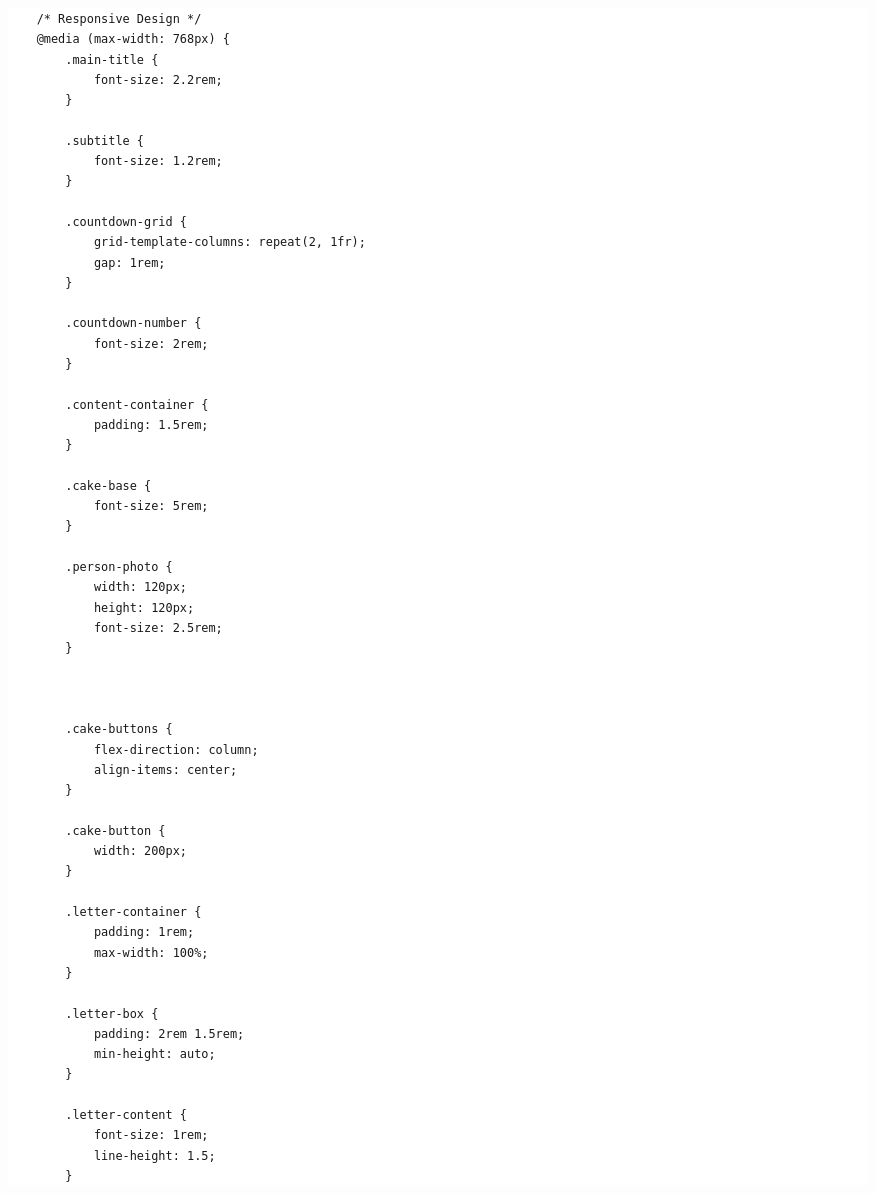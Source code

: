 
        /* Responsive Design */
        @media (max-width: 768px) {
            .main-title {
                font-size: 2.2rem;
            }
            
            .subtitle {
                font-size: 1.2rem;
            }
            
            .countdown-grid {
                grid-template-columns: repeat(2, 1fr);
                gap: 1rem;
            }
            
            .countdown-number {
                font-size: 2rem;
            }
            
            .content-container {
                padding: 1.5rem;
            }
            
            .cake-base {
                font-size: 5rem;
            }
            
            .person-photo {
                width: 120px;
                height: 120px;
                font-size: 2.5rem;
            }
            

            
            .cake-buttons {
                flex-direction: column;
                align-items: center;
            }
            
            .cake-button {
                width: 200px;
            }
            
            .letter-container {
                padding: 1rem;
                max-width: 100%;
            }
            
            .letter-box {
                padding: 2rem 1.5rem;
                min-height: auto;
            }
            
            .letter-content {
                font-size: 1rem;
                line-height: 1.5;
            }
            